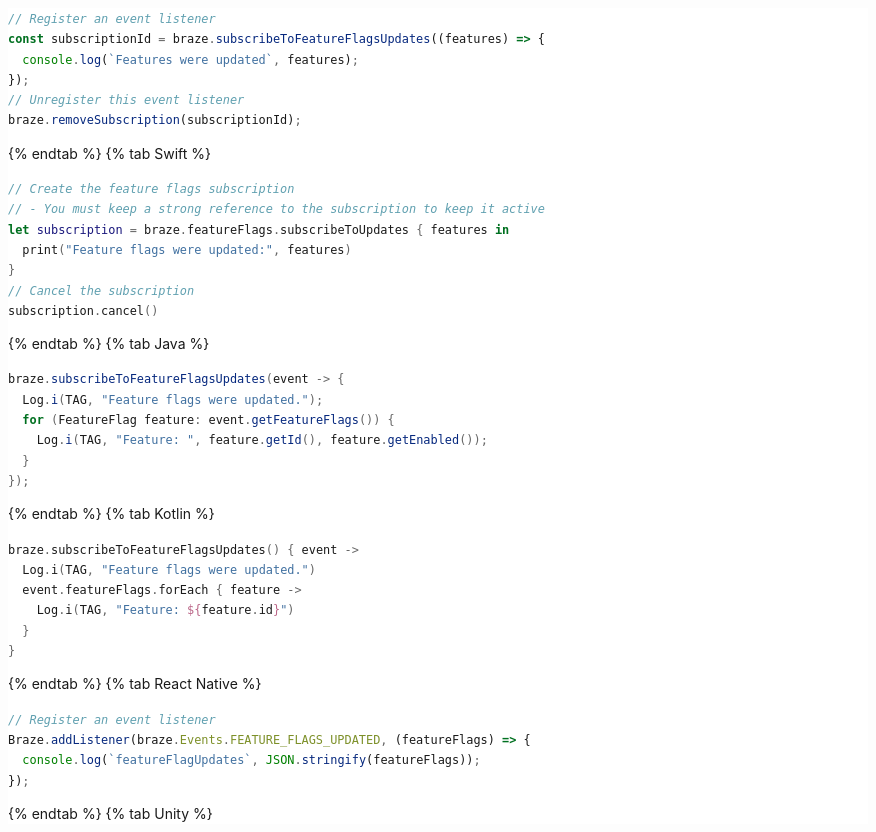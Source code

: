 ```javascript
// Register an event listener
const subscriptionId = braze.subscribeToFeatureFlagsUpdates((features) => {
  console.log(`Features were updated`, features);
});
// Unregister this event listener
braze.removeSubscription(subscriptionId);
```

{% endtab %}
{% tab Swift %}

```swift
// Create the feature flags subscription
// - You must keep a strong reference to the subscription to keep it active
let subscription = braze.featureFlags.subscribeToUpdates { features in
  print("Feature flags were updated:", features)
}
// Cancel the subscription
subscription.cancel()
```

{% endtab %}
{% tab Java %}

```java
braze.subscribeToFeatureFlagsUpdates(event -> {
  Log.i(TAG, "Feature flags were updated.");
  for (FeatureFlag feature: event.getFeatureFlags()) {
    Log.i(TAG, "Feature: ", feature.getId(), feature.getEnabled());
  }
});
```

{% endtab %}
{% tab Kotlin %}

```kotlin
braze.subscribeToFeatureFlagsUpdates() { event ->
  Log.i(TAG, "Feature flags were updated.")
  event.featureFlags.forEach { feature ->
    Log.i(TAG, "Feature: ${feature.id}")
  }
}
```

{% endtab %}
{% tab React Native %}

```javascript
// Register an event listener
Braze.addListener(braze.Events.FEATURE_FLAGS_UPDATED, (featureFlags) => {
  console.log(`featureFlagUpdates`, JSON.stringify(featureFlags));
});
```

{% endtab %}
{% tab Unity %}
